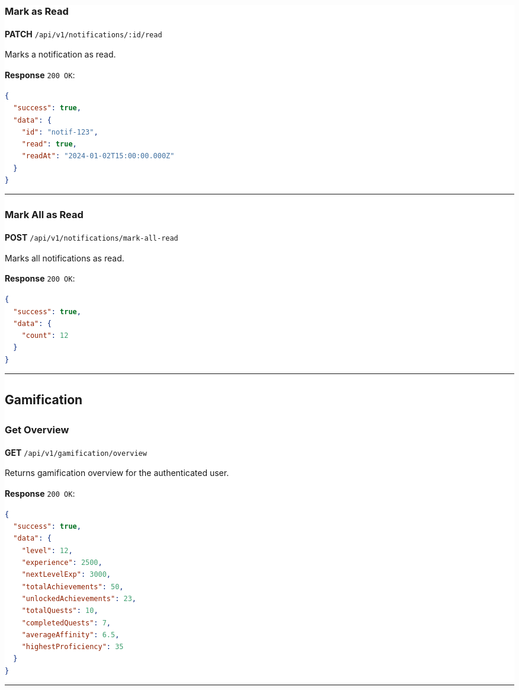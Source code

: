
### Mark as Read

**PATCH** `/api/v1/notifications/:id/read`

Marks a notification as read.

**Response** `200 OK`:
```json
{
  "success": true,
  "data": {
    "id": "notif-123",
    "read": true,
    "readAt": "2024-01-02T15:00:00.000Z"
  }
}
```

---

### Mark All as Read

**POST** `/api/v1/notifications/mark-all-read`

Marks all notifications as read.

**Response** `200 OK`:
```json
{
  "success": true,
  "data": {
    "count": 12
  }
}
```

---

## Gamification

### Get Overview

**GET** `/api/v1/gamification/overview`

Returns gamification overview for the authenticated user.

**Response** `200 OK`:
```json
{
  "success": true,
  "data": {
    "level": 12,
    "experience": 2500,
    "nextLevelExp": 3000,
    "totalAchievements": 50,
    "unlockedAchievements": 23,
    "totalQuests": 10,
    "completedQuests": 7,
    "averageAffinity": 6.5,
    "highestProficiency": 35
  }
}
```

---